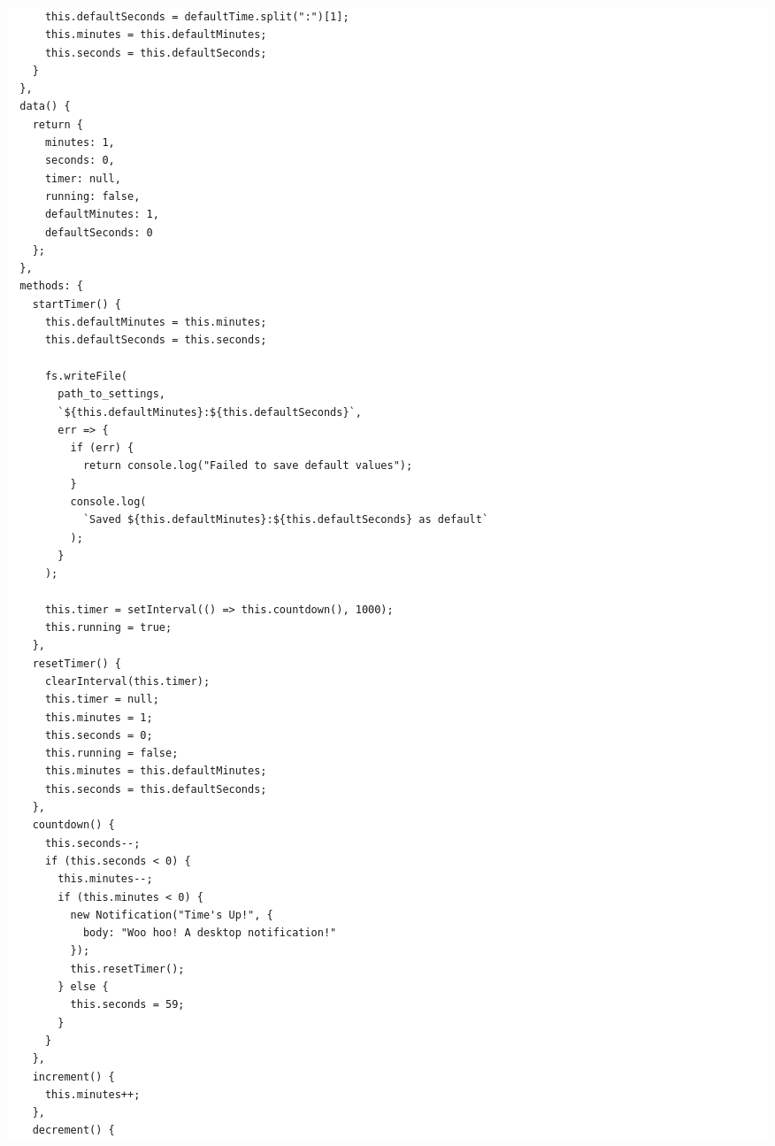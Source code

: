 ```vue
      this.defaultSeconds = defaultTime.split(":")[1];
      this.minutes = this.defaultMinutes;
      this.seconds = this.defaultSeconds;
    }
  },
  data() {
    return {
      minutes: 1,
      seconds: 0,
      timer: null,
      running: false,
      defaultMinutes: 1,
      defaultSeconds: 0
    };
  },
  methods: {
    startTimer() {
      this.defaultMinutes = this.minutes;
      this.defaultSeconds = this.seconds;

      fs.writeFile(
        path_to_settings,
        `${this.defaultMinutes}:${this.defaultSeconds}`,
        err => {
          if (err) {
            return console.log("Failed to save default values");
          }
          console.log(
            `Saved ${this.defaultMinutes}:${this.defaultSeconds} as default`
          );
        }
      );

      this.timer = setInterval(() => this.countdown(), 1000);
      this.running = true;
    },
    resetTimer() {
      clearInterval(this.timer);
      this.timer = null;
      this.minutes = 1;
      this.seconds = 0;
      this.running = false;
      this.minutes = this.defaultMinutes;
      this.seconds = this.defaultSeconds;
    },
    countdown() {
      this.seconds--;
      if (this.seconds < 0) {
        this.minutes--;
        if (this.minutes < 0) {
          new Notification("Time's Up!", {
            body: "Woo hoo! A desktop notification!"
          });
          this.resetTimer();
        } else {
          this.seconds = 59;
        }
      }
    },
    increment() {
      this.minutes++;
    },
    decrement() {
```